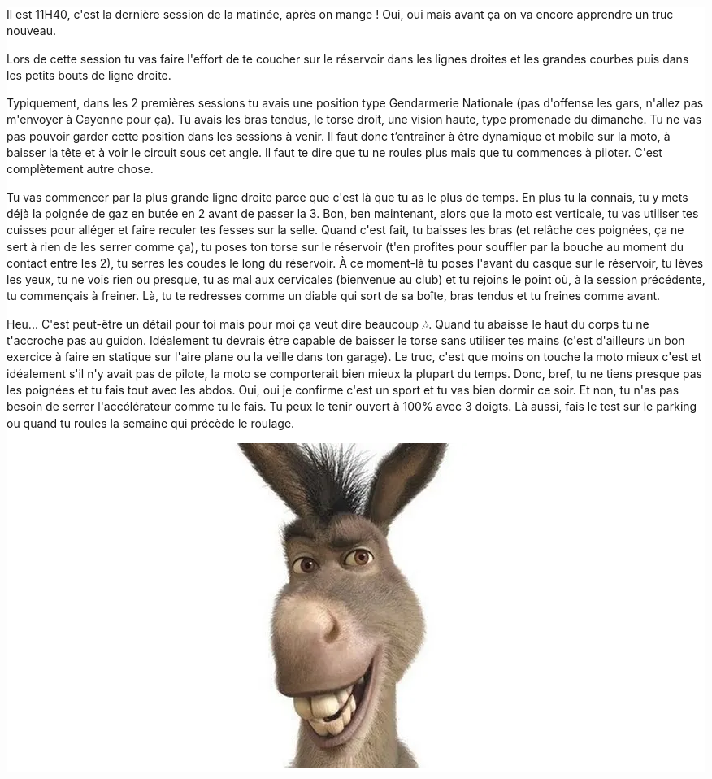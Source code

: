 
Il est 11H40, c'est la dernière session de la matinée, après on mange ! Oui, oui mais avant ça on va encore apprendre un truc nouveau.

Lors de cette session tu vas faire l'effort de te coucher sur le réservoir dans les lignes droites et les grandes courbes puis dans les petits bouts de ligne droite.

Typiquement, dans les 2 premières sessions tu avais une position type Gendarmerie Nationale (pas d'offense les gars, n'allez pas m'envoyer à Cayenne pour ça). Tu avais les bras tendus, le torse droit, une vision haute, type promenade du dimanche. Tu ne vas pas pouvoir garder cette position dans les sessions à venir. Il faut donc t’entraîner à être dynamique et mobile sur la moto, à baisser la tête et à voir le circuit sous cet angle. Il faut te dire que tu ne roules plus mais que tu commences à piloter. C'est complètement autre chose.

Tu vas commencer par la plus grande ligne droite parce que c'est là que tu as le plus de temps. En plus tu la connais, tu y mets déjà la poignée de gaz en butée en 2 avant de passer la 3. Bon, ben maintenant, alors que la moto est verticale, tu vas utiliser tes cuisses pour alléger et faire reculer tes fesses sur la selle. Quand c'est fait, tu baisses les bras (et relâche ces poignées, ça ne sert à rien de les serrer comme ça), tu poses ton torse sur le réservoir (t'en profites pour souffler par la bouche au moment du contact entre les 2), tu serres les coudes le long du réservoir. À ce moment-là tu poses l'avant du casque sur le réservoir, tu lèves les yeux, tu ne vois rien ou presque, tu as mal aux cervicales (bienvenue au club) et tu rejoins le point où, à la session précédente, tu commençais à freiner. Là, tu te redresses comme un diable qui sort de sa boîte, bras tendus et tu freines comme avant.

Heu... C'est peut-être un détail pour toi mais pour moi ça veut dire beaucoup 🎶. Quand tu abaisse le haut du corps tu ne t'accroche pas au guidon. Idéalement tu devrais être capable de baisser le torse sans utiliser tes mains (c'est d'ailleurs un bon exercice à faire en statique sur l'aire plane ou la veille dans ton garage). Le truc, c'est que moins on touche la moto mieux c'est et idéalement s'il n'y avait pas de pilote, la moto se comporterait bien mieux la plupart du temps. Donc, bref, tu ne tiens presque pas les poignées et tu fais tout avec les abdos. Oui, oui je confirme c'est un sport et tu vas bien dormir ce soir. Et non, tu n'as pas besoin de serrer l'accélérateur comme tu le fais. Tu peux le tenir ouvert à 100% avec 3 doigts. Là aussi, fais le test sur le parking ou quand tu roules la semaine qui précède le roulage.

<div align="center">
<img src="./assets/image-21_1.webp" alt="" loading="lazy"/>
</div>
